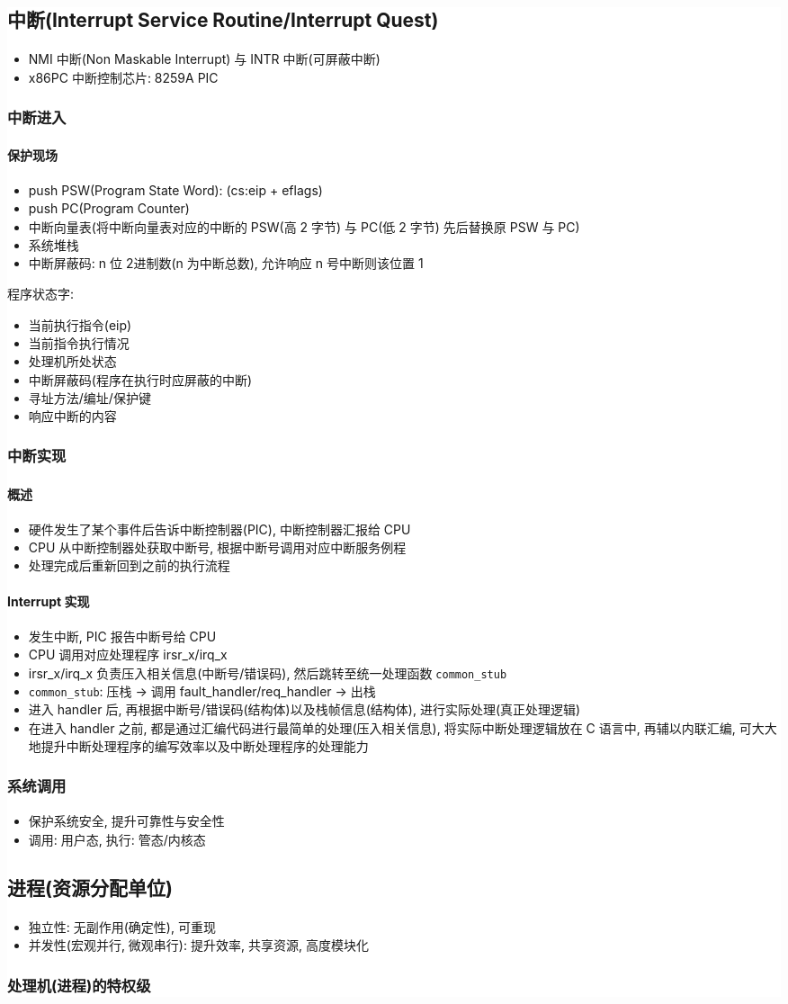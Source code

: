 ## 中断(Interrupt Service Routine/Interrupt Quest)

- NMI 中断(Non Maskable Interrupt) 与 INTR 中断(可屏蔽中断)
- x86PC 中断控制芯片: 8259A PIC

### 中断进入

#### 保护现场

- push PSW(Program State Word): (cs:eip + eflags)
- push PC(Program Counter)
- 中断向量表(将中断向量表对应的中断的 PSW(高 2 字节) 与 PC(低 2 字节) 先后替换原 PSW 与 PC)
- 系统堆栈
- 中断屏蔽码: n 位 2进制数(n 为中断总数), 允许响应 n 号中断则该位置 1

程序状态字:

- 当前执行指令(eip)
- 当前指令执行情况
- 处理机所处状态
- 中断屏蔽码(程序在执行时应屏蔽的中断)
- 寻址方法/编址/保护键
- 响应中断的内容

### 中断实现

#### 概述

- 硬件发生了某个事件后告诉中断控制器(PIC), 中断控制器汇报给 CPU
- CPU 从中断控制器处获取中断号, 根据中断号调用对应中断服务例程
- 处理完成后重新回到之前的执行流程

#### Interrupt 实现

- 发生中断, PIC 报告中断号给 CPU
- CPU 调用对应处理程序 irsr_x/irq_x
- irsr_x/irq_x 负责压入相关信息(中断号/错误码), 然后跳转至统一处理函数 `common_stub`
- `common_stub`: 压栈 -> 调用 fault_handler/req_handler -> 出栈
- 进入 handler 后, 再根据中断号/错误码(结构体)以及栈帧信息(结构体), 进行实际处理(真正处理逻辑)
- 在进入 handler 之前, 都是通过汇编代码进行最简单的处理(压入相关信息), 将实际中断处理逻辑放在 C 语言中, 再辅以内联汇编, 可大大地提升中断处理程序的编写效率以及中断处理程序的处理能力

### 系统调用

- 保护系统安全, 提升可靠性与安全性
- 调用: 用户态, 执行: 管态/内核态

## 进程(资源分配单位)

- 独立性: 无副作用(确定性), 可重现
- 并发性(宏观并行, 微观串行): 提升效率, 共享资源, 高度模块化

### 处理机(进程)的特权级
